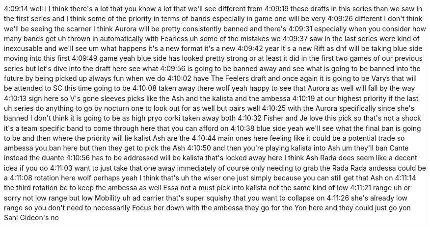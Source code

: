 4:09:14
well I I think there's a lot that you know a lot that we'll see different from
4:09:19
these drafts in this series than we saw in the first series and I think some of the priority in terms of bands especially in game one will be very
4:09:26
different I don't think we'll be seeing the scarner I think Aurora will be pretty consistently banned and there's
4:09:31
especially when you consider how many bands get uh thrown in automatically with Fearless uh some of the mistakes we
4:09:37
saw in the last series were kind of inexcusable and we'll see um what happens it's a new format it's a new
4:09:42
year it's a new Rift as dnf will be taking blue side moving into this first
4:09:49
game yeah blue side has looked pretty strong or at least it did in the first two games of our previous series but let's dive into the draft here see what
4:09:56
is going to be banned away and see what is going to be banned into the future by being picked up always fun when we do
4:10:02
have The Feelers draft and once again it is going to be Varys that will be attended to SC this time going to be
4:10:08
taken away there wolf yeah happy to see that Aurora as well will fall by the way
4:10:13
sign here so V's gone sleeves picks like the Ash and the kalista and the ambessa
4:10:19
at our highest priority if the last uh series do anything to go by nocturn one to look out for as well but pairs well
4:10:25
with the Aurora specifically since she's banned I don't think it is going to be as high pryo corki taken away both
4:10:32
Fisher and Je love this pick so that's not a shock it's a team specific band to come through here that you can afford on
4:10:38
blue side yeah we'll see what the final ban is going to be and then where the priority will lie kalist Ash are the
4:10:44
main ones here feeling like it could be a potential trade so ambessa you ban here but then they get to pick the Ash
4:10:50
and then you're playing kalista into Ash um they'll ban Cante instead the duante
4:10:56
has to be addressed will be kalista that's locked away here I think Ash Rada does seem like a decent idea if you do
4:11:03
want to just take that one away immediately of course only needing to grab the Rada Rada andessa could be a
4:11:08
rotation here wolf perhaps yeah I think that's uh the wiser one just simply because you can still get that Ash on
4:11:14
the third rotation be to keep the ambessa as well Essa not a must pick into kalista not the same kind of low
4:11:21
range uh or sorry not low range but low Mobility uh ad carrier that's super squishy that you want to collapse on
4:11:26
she's already low range so you don't need to necessarily Focus her down with the ambessa they go for the Yon here and they could just go yon Sani Gideon's no